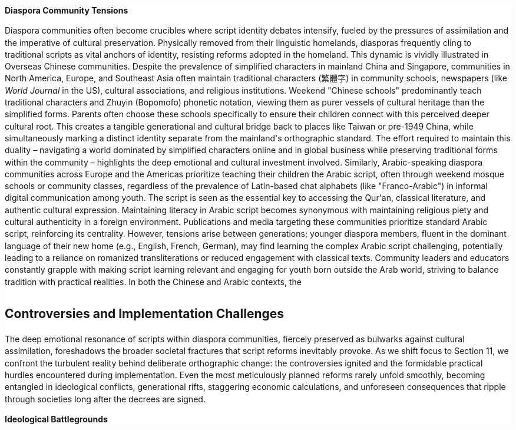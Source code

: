 **Diaspora Community Tensions**

Diaspora communities often become crucibles where script identity debates intensify, fueled by the pressures of assimilation and the imperative of cultural preservation. Physically removed from their linguistic homelands, diasporas frequently cling to traditional scripts as vital anchors of identity, resisting reforms adopted in the homeland. This dynamic is vividly illustrated in Overseas Chinese communities. Despite the prevalence of simplified characters in mainland China and Singapore, communities in North America, Europe, and Southeast Asia often maintain traditional characters (繁體字) in community schools, newspapers (like *World Journal* in the US), cultural associations, and religious institutions. Weekend "Chinese schools" predominantly teach traditional characters and Zhuyin (Bopomofo) phonetic notation, viewing them as purer vessels of cultural heritage than the simplified forms. Parents often choose these schools specifically to ensure their children connect with this perceived deeper cultural root. This creates a tangible generational and cultural bridge back to places like Taiwan or pre-1949 China, while simultaneously marking a distinct identity separate from the mainland's orthographic standard. The effort required to maintain this duality – navigating a world dominated by simplified characters online and in global business while preserving traditional forms within the community – highlights the deep emotional and cultural investment involved. Similarly, Arabic-speaking diaspora communities across Europe and the Americas prioritize teaching their children the Arabic script, often through weekend mosque schools or community classes, regardless of the prevalence of Latin-based chat alphabets (like "Franco-Arabic") in informal digital communication among youth. The script is seen as the essential key to accessing the Qur'an, classical literature, and authentic cultural expression. Maintaining literacy in Arabic script becomes synonymous with maintaining religious piety and cultural authenticity in a foreign environment. Publications and media targeting these communities prioritize standard Arabic script, reinforcing its centrality. However, tensions arise between generations; younger diaspora members, fluent in the dominant language of their new home (e.g., English, French, German), may find learning the complex Arabic script challenging, potentially leading to a reliance on romanized transliterations or reduced engagement with classical texts. Community leaders and educators constantly grapple with making script learning relevant and engaging for youth born outside the Arab world, striving to balance tradition with practical realities. In both the Chinese and Arabic contexts, the

## Controversies and Implementation Challenges

The deep emotional resonance of scripts within diaspora communities, fiercely preserved as bulwarks against cultural assimilation, foreshadows the broader societal fractures that script reforms inevitably provoke. As we shift focus to Section 11, we confront the turbulent reality behind deliberate orthographic change: the controversies ignited and the formidable practical hurdles encountered during implementation. Even the most meticulously planned reforms rarely unfold smoothly, becoming entangled in ideological conflicts, generational rifts, staggering economic calculations, and unforeseen consequences that ripple through societies long after the decrees are signed.

**Ideological Battlegrounds**
